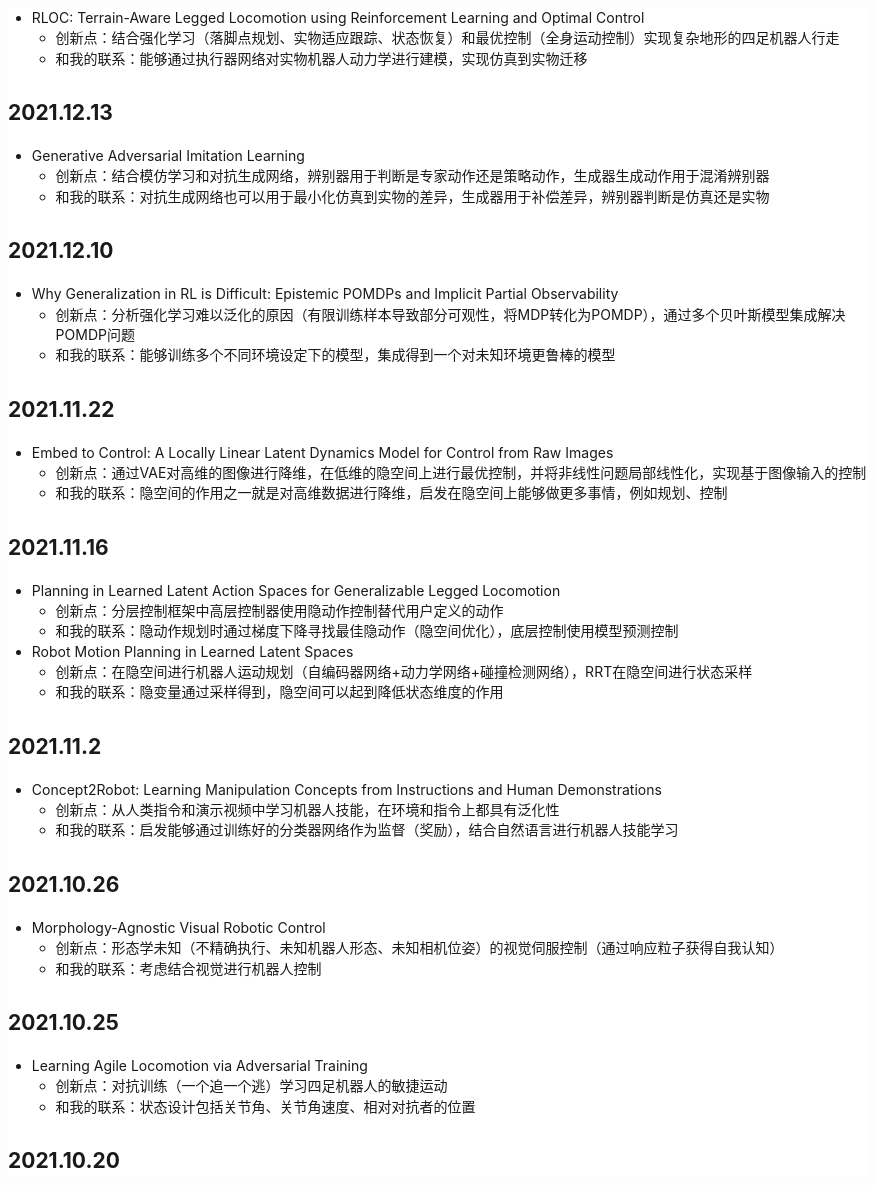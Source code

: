 - RLOC: Terrain-Aware Legged Locomotion using Reinforcement Learning and Optimal Control
  - 创新点：结合强化学习（落脚点规划、实物适应跟踪、状态恢复）和最优控制（全身运动控制）实现复杂地形的四足机器人行走
  - 和我的联系：能够通过执行器网络对实物机器人动力学进行建模，实现仿真到实物迁移

## 2021.12.13

- Generative Adversarial Imitation Learning
  - 创新点：结合模仿学习和对抗生成网络，辨别器用于判断是专家动作还是策略动作，生成器生成动作用于混淆辨别器
  - 和我的联系：对抗生成网络也可以用于最小化仿真到实物的差异，生成器用于补偿差异，辨别器判断是仿真还是实物

## 2021.12.10

- Why Generalization in RL is Difficult: Epistemic POMDPs and Implicit Partial Observability
  - 创新点：分析强化学习难以泛化的原因（有限训练样本导致部分可观性，将MDP转化为POMDP），通过多个贝叶斯模型集成解决POMDP问题
  - 和我的联系：能够训练多个不同环境设定下的模型，集成得到一个对未知环境更鲁棒的模型

## 2021.11.22

- Embed to Control: A Locally Linear Latent Dynamics Model for Control from Raw Images
  - 创新点：通过VAE对高维的图像进行降维，在低维的隐空间上进行最优控制，并将非线性问题局部线性化，实现基于图像输入的控制
  - 和我的联系：隐空间的作用之一就是对高维数据进行降维，启发在隐空间上能够做更多事情，例如规划、控制

## 2021.11.16

- Planning in Learned Latent Action Spaces for Generalizable Legged Locomotion
  - 创新点：分层控制框架中高层控制器使用隐动作控制替代用户定义的动作
  - 和我的联系：隐动作规划时通过梯度下降寻找最佳隐动作（隐空间优化），底层控制使用模型预测控制
- Robot Motion Planning in Learned Latent Spaces
  - 创新点：在隐空间进行机器人运动规划（自编码器网络+动力学网络+碰撞检测网络），RRT在隐空间进行状态采样
  - 和我的联系：隐变量通过采样得到，隐空间可以起到降低状态维度的作用

## 2021.11.2

- Concept2Robot: Learning Manipulation Concepts from Instructions and Human Demonstrations
  - 创新点：从人类指令和演示视频中学习机器人技能，在环境和指令上都具有泛化性
  - 和我的联系：启发能够通过训练好的分类器网络作为监督（奖励），结合自然语言进行机器人技能学习

## 2021.10.26

- Morphology-Agnostic Visual Robotic Control
  - 创新点：形态学未知（不精确执行、未知机器人形态、未知相机位姿）的视觉伺服控制（通过响应粒子获得自我认知）
  - 和我的联系：考虑结合视觉进行机器人控制

## 2021.10.25

- Learning Agile Locomotion via Adversarial Training
  - 创新点：对抗训练（一个追一个逃）学习四足机器人的敏捷运动
  - 和我的联系：状态设计包括关节角、关节角速度、相对对抗者的位置

## 2021.10.20
